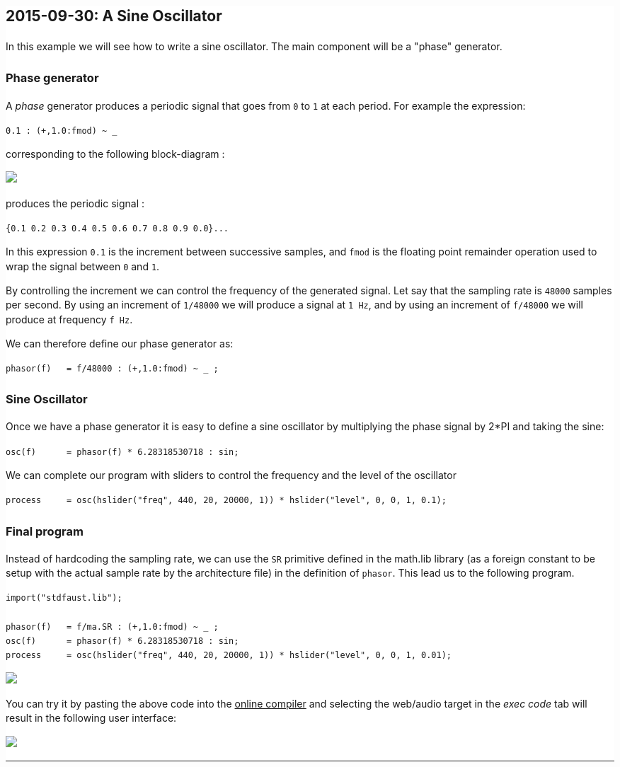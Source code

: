 ## **2015-09-30:** A Sine Oscillator

In this example we will see how to write a sine oscillator. The main component will be a "phase" generator.

### Phase generator

A _phase_ generator produces a periodic signal that goes from `0` to `1` at each period. For example the expression:

    0.1 : (+,1.0:fmod) ~ _

corresponding to the following block-diagram :

<img src="img/phasor.svg" class="mx-auto d-block" width="40%">

produces the periodic signal :

    {0.1 0.2 0.3 0.4 0.5 0.6 0.7 0.8 0.9 0.0}...

In this expression `0.1` is the increment between successive samples, and `fmod` is the floating point remainder operation used to wrap the signal between `0` and `1`.

By controlling the increment we can control the frequency of the generated signal. Let say that the sampling rate is `48000` samples per second. By using an increment of `1/48000` we will produce a signal at `1 Hz`, and by using an increment of `f/48000` we will produce at frequency `f Hz`.

We can therefore define our phase generator as:

    phasor(f)   = f/48000 : (+,1.0:fmod) ~ _ ;

### Sine Oscillator

Once we have a phase generator it is easy to define a sine oscillator by multiplying the phase signal by 2*PI and taking the sine:

    osc(f)      = phasor(f) * 6.28318530718 : sin;

We can complete our program with sliders to control the frequency and the level of the oscillator

    process     = osc(hslider("freq", 440, 20, 20000, 1)) * hslider("level", 0, 0, 1, 0.1);

### Final program

Instead of hardcoding the sampling rate, we can use the `SR` primitive defined in the  math.lib library (as a foreign constant to be setup with the actual sample rate by the architecture file) in the definition of `phasor`. This lead us to the following program.

    import("stdfaust.lib");

    phasor(f)   = f/ma.SR : (+,1.0:fmod) ~ _ ;
    osc(f)      = phasor(f) * 6.28318530718 : sin;
    process     = osc(hslider("freq", 440, 20, 20000, 1)) * hslider("level", 0, 0, 1, 0.01);

<img src="img/osc.svg" class="mx-auto d-block" width="80%">

You can try it by pasting the above code into the [online compiler](/onlinecompiler) and selecting the web/audio target in the _exec code_ tab will result in the following user interface:

<img src="img/osc-ui.png" class="mx-auto d-block" width="60%">

---
